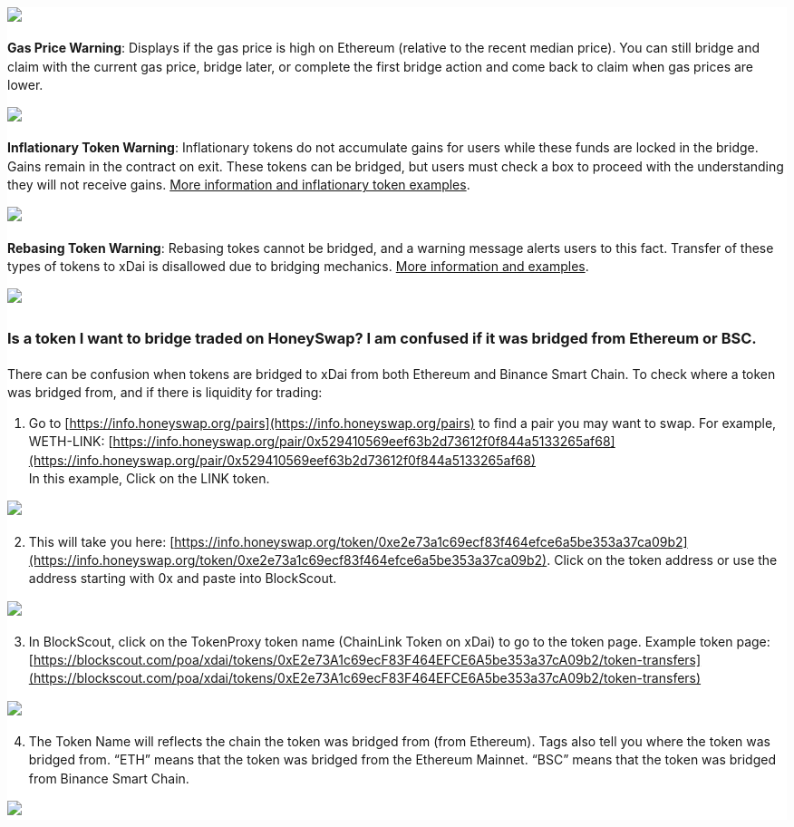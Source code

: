 ![](../../.gitbook/assets/warning-1%20%281%29.png)

**Gas Price Warning**:  Displays if the gas price is high on Ethereum \(relative to the recent median price\). You can still bridge and claim with the current gas price, bridge later, or complete the first bridge action and come back to claim when gas prices are lower.

![](../../.gitbook/assets/warning-2.png)

**Inflationary Token Warning**: Inflationary tokens do not accumulate gains for users while these funds are locked in the bridge. Gains remain in the contract on exit.  These tokens can be bridged, but users must check a box to proceed with the understanding they will not receive gains. [More information and inflationary token examples](../../for-users/bridges/omnibridge/exceptions.md#inflationary-eth-2-0-staking-tokens).

![](../../.gitbook/assets/warning-3.png)

**Rebasing Token Warning**: Rebasing tokes cannot be bridged, and a warning message alerts users to this fact. Transfer of these types of tokens to xDai is disallowed due to bridging mechanics. [More information and examples](../../for-users/bridges/omnibridge/exceptions.md#rebasing-tokens).

![](../../.gitbook/assets/warning-4.png)

### Is a token I want to bridge traded on HoneySwap?  I am confused if it was bridged from Ethereum or BSC.

There can be confusion when tokens are bridged to xDai from both Ethereum and Binance Smart Chain. To check where a token was bridged from, and if there is liquidity for trading:

1. Go to [https://info.honeyswap.org/pairs](https://info.honeyswap.org/pairs) to find a pair you may want to swap. For example, WETH-LINK: [https://info.honeyswap.org/pair/0x529410569eef63b2d73612f0f844a5133265af68](https://info.honeyswap.org/pair/0x529410569eef63b2d73612f0f844a5133265af68)   
In this example, Click on the LINK token.

![](../../.gitbook/assets/ink-token.png)

2.  This will take you here: [https://info.honeyswap.org/token/0xe2e73a1c69ecf83f464efce6a5be353a37ca09b2](https://info.honeyswap.org/token/0xe2e73a1c69ecf83f464efce6a5be353a37ca09b2). Click on the token address or use the address starting with 0x and paste into BlockScout.

![](../../.gitbook/assets/link2.png)

3. In BlockScout, click on the TokenProxy token name \(ChainLink Token on xDai\) to go to the token page. Example token page: [https://blockscout.com/poa/xdai/tokens/0xE2e73A1c69ecF83F464EFCE6A5be353a37cA09b2/token-transfers](https://blockscout.com/poa/xdai/tokens/0xE2e73A1c69ecF83F464EFCE6A5be353a37cA09b2/token-transfers) 

![](../../.gitbook/assets/ink3.png)

4. The Token Name will reflects the chain the token was bridged from \(from Ethereum\). Tags also tell you where the token was bridged from. “ETH” means that the token was bridged from the Ethereum Mainnet. “BSC” means that the token was bridged from Binance Smart Chain. 

![](../../.gitbook/assets/chainlink-pic1.png)
